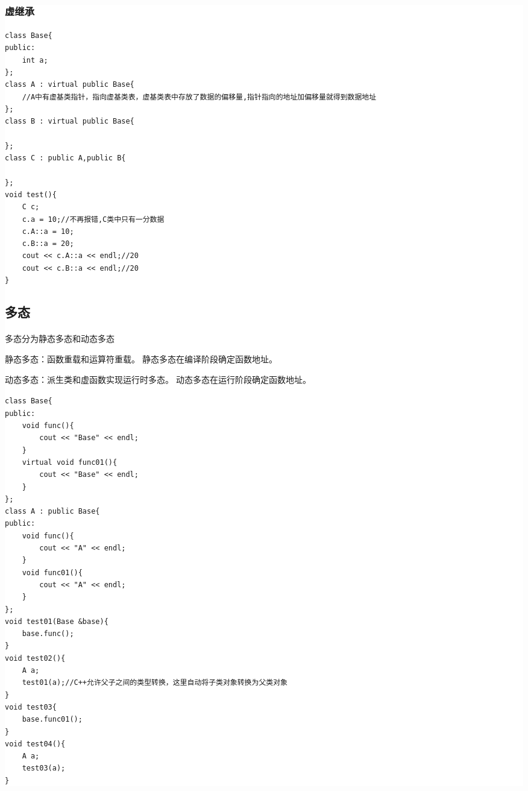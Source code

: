 ### 虚继承
```
class Base{
public:
    int a;
};
class A : virtual public Base{
    //A中有虚基类指针，指向虚基类表，虚基类表中存放了数据的偏移量,指针指向的地址加偏移量就得到数据地址
};
class B : virtual public Base{
    
};
class C : public A,public B{

};
void test(){
    C c;
    c.a = 10;//不再报错,C类中只有一分数据
    c.A::a = 10;
    c.B::a = 20;
    cout << c.A::a << endl;//20
    cout << c.B::a << endl;//20
}
```

## 多态
多态分为静态多态和动态多态

静态多态：函数重载和运算符重载。 静态多态在编译阶段确定函数地址。

动态多态：派生类和虚函数实现运行时多态。 动态多态在运行阶段确定函数地址。
```
class Base{
public:
    void func(){
        cout << "Base" << endl;
    }
    virtual void func01(){
        cout << "Base" << endl;
    }
};
class A : public Base{
public:
    void func(){
        cout << "A" << endl;
    }
    void func01(){
        cout << "A" << endl;
    }
};
void test01(Base &base){
    base.func();
}
void test02(){
    A a;
    test01(a);//C++允许父子之间的类型转换，这里自动将子类对象转换为父类对象
}
void test03{
    base.func01();
}
void test04(){
    A a;
    test03(a);
}
```